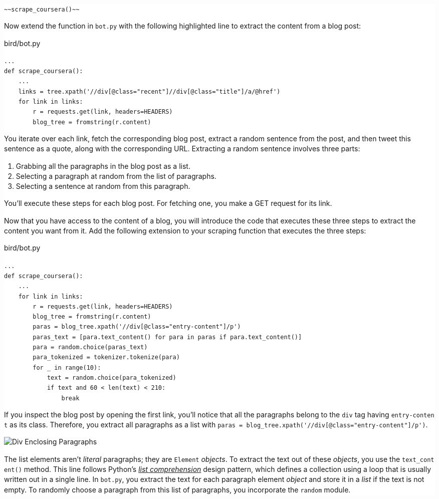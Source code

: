     ~~scrape_coursera()~~

Now extend the function in `bot.py` with the following highlighted line to extract the content from a blog post:

bird/bot.py

    ...
    def scrape_coursera():
        ...
        links = tree.xpath('//div[@class="recent"]//div[@class="title"]/a/@href')
        for link in links:
            r = requests.get(link, headers=HEADERS)
            blog_tree = fromstring(r.content)

You iterate over each link, fetch the corresponding blog post, extract a random sentence from the post, and then tweet this sentence as a quote, along with the corresponding URL. Extracting a random sentence involves three parts:

1. Grabbing all the paragraphs in the blog post as a list.
2. Selecting a paragraph at random from the list of paragraphs.
3. Selecting a sentence at random from this paragraph.

You’ll execute these steps for each blog post. For fetching one, you make a GET request for its link.

Now that you have access to the content of a blog, you will introduce the code that executes these three steps to extract the content you want from it. Add the following extension to your scraping function that executes the three steps:

bird/bot.py

    ...
    def scrape_coursera():
        ...
        for link in links:
            r = requests.get(link, headers=HEADERS)
            blog_tree = fromstring(r.content)
            paras = blog_tree.xpath('//div[@class="entry-content"]/p')
            paras_text = [para.text_content() for para in paras if para.text_content()]
            para = random.choice(paras_text)
            para_tokenized = tokenizer.tokenize(para)
            for _ in range(10):
                text = random.choice(para_tokenized)
                if text and 60 < len(text) < 210:
                    break

If you inspect the blog post by opening the first link, you’ll notice that all the paragraphs belong to the `div` tag having `entry-content` as its class. Therefore, you extract all paragraphs as a list with `paras = blog_tree.xpath('//div[@class="entry-content"]/p')`.

![Div Enclosing Paragraphs](https://raw.githubusercontent.com/opendocs-md/do-tutorials-images/master/img/TwitterPython/step3c.png)

The list elements aren’t _literal_ paragraphs; they are `Element` _objects_. To extract the text out of these _objects_, you use the `text_content()` method. This line follows Python’s [_list comprehension_](understanding-list-comprehensions-in-python-3) design pattern, which defines a collection using a loop that is usually written out in a single line. In `bot.py`, you extract the text for each paragraph element _object_ and store it in a _list_ if the text is not empty. To randomly choose a paragraph from this list of paragraphs, you incorporate the `random` module.

